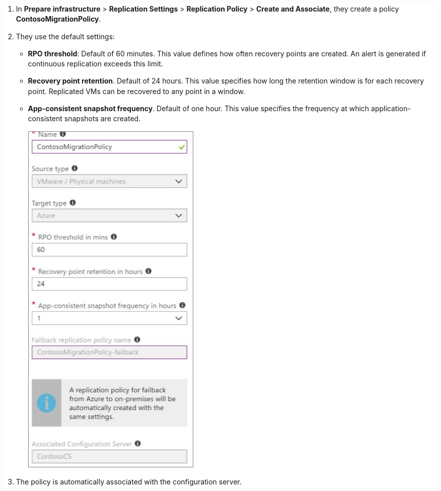 1. In  **Prepare infrastructure** > **Replication Settings** > **Replication Policy** >  **Create and Associate**, they create a policy **ContosoMigrationPolicy**.
2. They use the default settings:
    - **RPO threshold**: Default of 60 minutes. This value defines how often recovery points are created. An alert is generated if continuous replication exceeds this limit.
    - **Recovery point retention**. Default of 24 hours. This value specifies how long the retention window is for each recovery point. Replicated VMs can be recovered to any point in a window.
    - **App-consistent snapshot frequency**. Default of one hour. This value specifies the frequency at which application-consistent snapshots are created.
 
        ![Create replication policy](./media/contoso-migration-rehost-vm-sql-ag/replication-policy.png)

5. The policy is automatically associated with the configuration server. 
